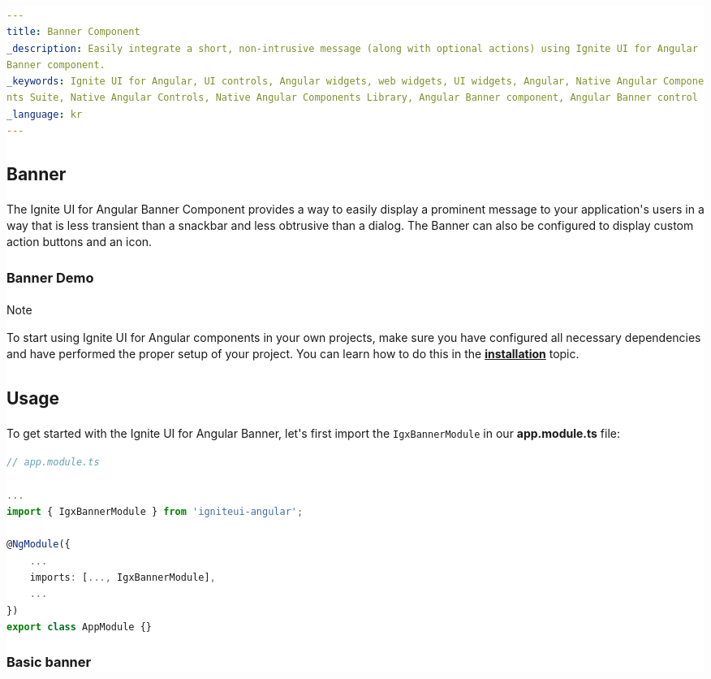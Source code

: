 ```yaml
---
title: Banner Component
_description: Easily integrate a short, non-intrusive message (along with optional actions) using Ignite UI for Angular Banner component.
_keywords: Ignite UI for Angular, UI controls, Angular widgets, web widgets, UI widgets, Angular, Native Angular Components Suite, Native Angular Controls, Native Angular Components Library, Angular Banner component, Angular Banner control
_language: kr
---
```

## Banner

<p class="highlight">
The Ignite UI for Angular Banner Component provides a way to easily display a prominent message to your application's users in a way that is less transient than a snackbar and less obtrusive than a dialog. The Banner can also be configured to display custom action buttons and an icon.</p>
<div class="divider"></div>

### Banner Demo


<code-view style="height: 400px" 
           data-demos-base-url="{environment:demosBaseUrl}" 
           iframe-src="{environment:demosBaseUrl}/notifications/banner-sample-4" >
</code-view>

<div class="divider--half"></div>

> [!NOTE]
> To start using Ignite UI for Angular components in your own projects, make sure you have configured all necessary dependencies and have performed the proper setup of your project. You can learn how to do this in the [**installation**](https://www.infragistics.com/products/ignite-ui-angular/getting-started#installation) topic.

## Usage

To get started with the Ignite UI for Angular Banner, let's first import the `IgxBannerModule` in our **app.module.ts** file:

```typescript
// app.module.ts

...
import { IgxBannerModule } from 'igniteui-angular';

@NgModule({
    ...
    imports: [..., IgxBannerModule],
    ...
})
export class AppModule {}
```
### Basic banner
